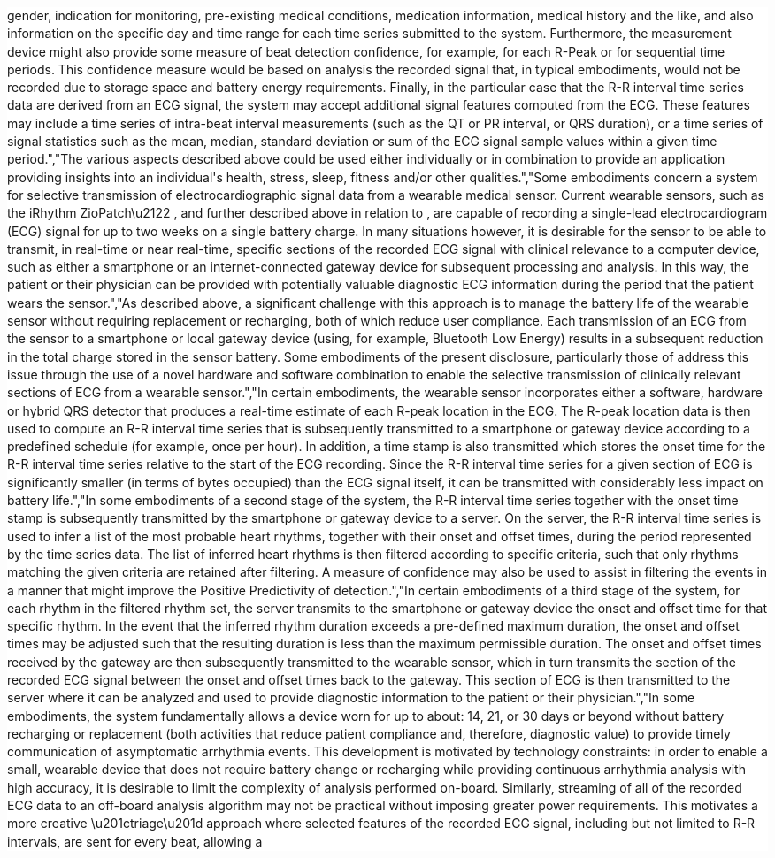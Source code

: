 gender, indication for monitoring, pre-existing medical conditions, medication information, medical history and the like, and also information on the specific day and time range for each time series submitted to the system. Furthermore, the measurement device might also provide some measure of beat detection confidence, for example, for each R-Peak or for sequential time periods. This confidence measure would be based on analysis the recorded signal that, in typical embodiments, would not be recorded due to storage space and battery energy requirements. Finally, in the particular case that the R-R interval time series data are derived from an ECG signal, the system may accept additional signal features computed from the ECG. These features may include a time series of intra-beat interval measurements (such as the QT or PR interval, or QRS duration), or a time series of signal statistics such as the mean, median, standard deviation or sum of the ECG signal sample values within a given time period.","The various aspects described above could be used either individually or in combination to provide an application providing insights into an individual's health, stress, sleep, fitness and\/or other qualities.","Some embodiments concern a system for selective transmission of electrocardiographic signal data from a wearable medical sensor. Current wearable sensors, such as the iRhythm ZioPatch\u2122 , and further described above in relation to , are capable of recording a single-lead electrocardiogram (ECG) signal for up to two weeks on a single battery charge. In many situations however, it is desirable for the sensor to be able to transmit, in real-time or near real-time, specific sections of the recorded ECG signal with clinical relevance to a computer device, such as either a smartphone  or an internet-connected gateway device  for subsequent processing and analysis. In this way, the patient or their physician can be provided with potentially valuable diagnostic ECG information during the period that the patient wears the sensor.","As described above, a significant challenge with this approach is to manage the battery life of the wearable sensor without requiring replacement or recharging, both of which reduce user compliance. Each transmission of an ECG from the sensor to a smartphone or local gateway device (using, for example, Bluetooth Low Energy) results in a subsequent reduction in the total charge stored in the sensor battery. Some embodiments of the present disclosure, particularly those of  address this issue through the use of a novel hardware and software combination to enable the selective transmission of clinically relevant sections of ECG from a wearable sensor.","In certain embodiments, the wearable sensor incorporates either a software, hardware or hybrid QRS detector that produces a real-time estimate of each R-peak location in the ECG. The R-peak location data is then used to compute an R-R interval time series that is subsequently transmitted to a smartphone or gateway device according to a predefined schedule (for example, once per hour). In addition, a time stamp is also transmitted which stores the onset time for the R-R interval time series relative to the start of the ECG recording. Since the R-R interval time series for a given section of ECG is significantly smaller (in terms of bytes occupied) than the ECG signal itself, it can be transmitted with considerably less impact on battery life.","In some embodiments of a second stage of the system, the R-R interval time series together with the onset time stamp is subsequently transmitted by the smartphone or gateway device to a server. On the server, the R-R interval time series is used to infer a list of the most probable heart rhythms, together with their onset and offset times, during the period represented by the time series data. The list of inferred heart rhythms is then filtered according to specific criteria, such that only rhythms matching the given criteria are retained after filtering. A measure of confidence may also be used to assist in filtering the events in a manner that might improve the Positive Predictivity of detection.","In certain embodiments of a third stage of the system, for each rhythm in the filtered rhythm set, the server transmits to the smartphone or gateway device the onset and offset time for that specific rhythm. In the event that the inferred rhythm duration exceeds a pre-defined maximum duration, the onset and offset times may be adjusted such that the resulting duration is less than the maximum permissible duration. The onset and offset times received by the gateway are then subsequently transmitted to the wearable sensor, which in turn transmits the section of the recorded ECG signal between the onset and offset times back to the gateway. This section of ECG is then transmitted to the server where it can be analyzed and used to provide diagnostic information to the patient or their physician.","In some embodiments, the system fundamentally allows a device worn for up to about: 14, 21, or 30 days or beyond without battery recharging or replacement (both activities that reduce patient compliance and, therefore, diagnostic value) to provide timely communication of asymptomatic arrhythmia events. This development is motivated by technology constraints: in order to enable a small, wearable device that does not require battery change or recharging while providing continuous arrhythmia analysis with high accuracy, it is desirable to limit the complexity of analysis performed on-board. Similarly, streaming of all of the recorded ECG data to an off-board analysis algorithm may not be practical without imposing greater power requirements. This motivates a more creative \u201ctriage\u201d approach where selected features of the recorded ECG signal, including but not limited to R-R intervals, are sent for every beat, allowing a